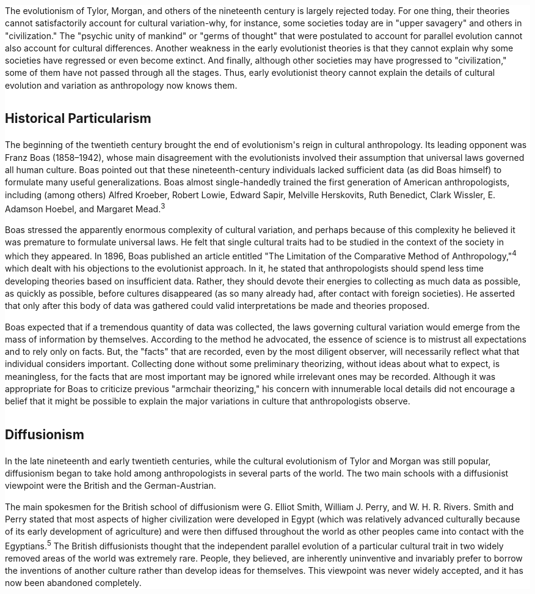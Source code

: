 The evolutionism of Tylor, Morgan, and others of the nineteenth century is largely rejected today. For one thing, their theories cannot satisfactorily account for cultural variation-why, for instance, some societies today are in "upper savagery" and others in "civilization." The "psychic unity of mankind" or "germs of thought" that were postulated to account for parallel evolution cannot also account for cultural differences. Another weakness in the early evolutionist theories is that they cannot explain why some societies have regressed or even become extinct. And finally, although other societies may have progressed to "civilization," some of them have not passed through all the stages. Thus, early evolutionist theory cannot explain the details of cultural evolution and variation as anthropology now knows them.

## Historical Particularism

The beginning of the twentieth century brought the end of evolutionism's reign in cultural anthropology. Its leading opponent was Franz Boas (1858–1942), whose main disagreement with the evolutionists involved their assumption that universal laws governed all human culture. Boas pointed out that these nineteenth-century individuals lacked sufficient data (as did Boas himself) to formulate many useful generalizations. Boas almost single-handedly trained the first generation of American anthropologists, including (among others) Alfred Kroeber, Robert Lowie, Edward Sapir, Melville Herskovits, Ruth Benedict, Clark Wissler, E. Adamson Hoebel, and Margaret Mead.<sup>3</sup>

Boas stressed the apparently enormous complexity of cultural variation, and perhaps because of this complexity he believed it was premature to formulate universal laws. He felt that single cultural traits had to be studied in the context of the society in which they appeared. In 1896, Boas published an article entitled "The Limitation of the Comparative Method of Anthropology,"<sup>4</sup> which dealt with his objections to the evolutionist approach. In it, he stated that anthropologists should spend less time developing theories based on insufficient data. Rather, they should devote their energies to collecting as much data as possible, as quickly as possible, before cultures disappeared (as so many already had, after contact with foreign societies). He asserted that only after this body of data was gathered could valid interpretations be made and theories proposed.

Boas expected that if a tremendous quantity of data was collected, the laws governing cultural variation would emerge from the mass of information by themselves. According to the method he advocated, the essence of science is to mistrust all expectations and to rely only on facts. But, the "facts" that are recorded, even by the most diligent observer, will necessarily reflect what that individual considers important. Collecting done without some preliminary theorizing, without ideas about what to expect, is meaningless, for the facts that are most important may be ignored while irrelevant ones may be recorded. Although it was appropriate for Boas to criticize previous "armchair theorizing," his concern with innumerable local details did not encourage a belief that it might be possible to explain the major variations in culture that anthropologists observe.

## Diffusionism

In the late nineteenth and early twentieth centuries, while the cultural evolutionism of Tylor and Morgan was still popular, diffusionism began to take hold among anthropologists in several parts of the world. The two main schools with a diffusionist viewpoint were the British and the German-Austrian.

The main spokesmen for the British school of diffusionism were G. Elliot Smith, William J. Perry, and W. H. R. Rivers. Smith and Perry stated that most aspects of higher civilization were developed in Egypt (which was relatively advanced culturally because of its early development of agriculture) and were then diffused throughout the world as other peoples came into contact with the Egyptians.<sup>5</sup> The British diffusionists thought that the independent parallel evolution of a particular cultural trait in two widely removed areas of the world was extremely rare. People, they believed, are inherently uninventive and invariably prefer to borrow the inventions of another culture rather than develop ideas for themselves. This viewpoint was never widely accepted, and it has now been abandoned completely.

